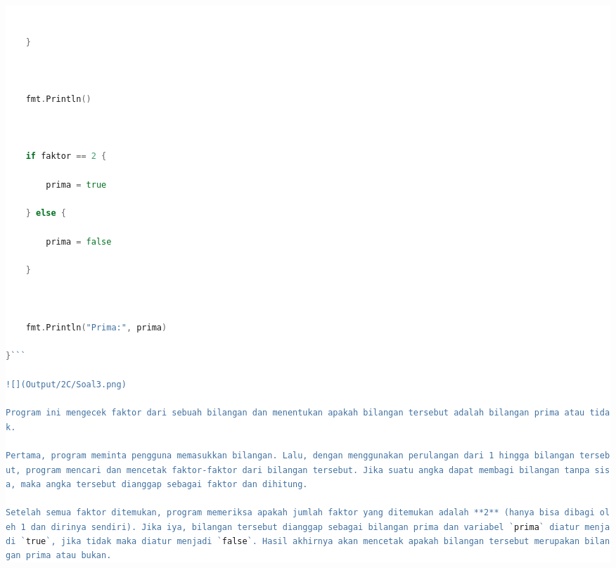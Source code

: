 ```go
  

    }

  

    fmt.Println()

  

    if faktor == 2 {

        prima = true

    } else {

        prima = false

    }

  

    fmt.Println("Prima:", prima)

}```

![](Output/2C/Soal3.png)

Program ini mengecek faktor dari sebuah bilangan dan menentukan apakah bilangan tersebut adalah bilangan prima atau tidak.

Pertama, program meminta pengguna memasukkan bilangan. Lalu, dengan menggunakan perulangan dari 1 hingga bilangan tersebut, program mencari dan mencetak faktor-faktor dari bilangan tersebut. Jika suatu angka dapat membagi bilangan tanpa sisa, maka angka tersebut dianggap sebagai faktor dan dihitung.

Setelah semua faktor ditemukan, program memeriksa apakah jumlah faktor yang ditemukan adalah **2** (hanya bisa dibagi oleh 1 dan dirinya sendiri). Jika iya, bilangan tersebut dianggap sebagai bilangan prima dan variabel `prima` diatur menjadi `true`, jika tidak maka diatur menjadi `false`. Hasil akhirnya akan mencetak apakah bilangan tersebut merupakan bilangan prima atau bukan.
